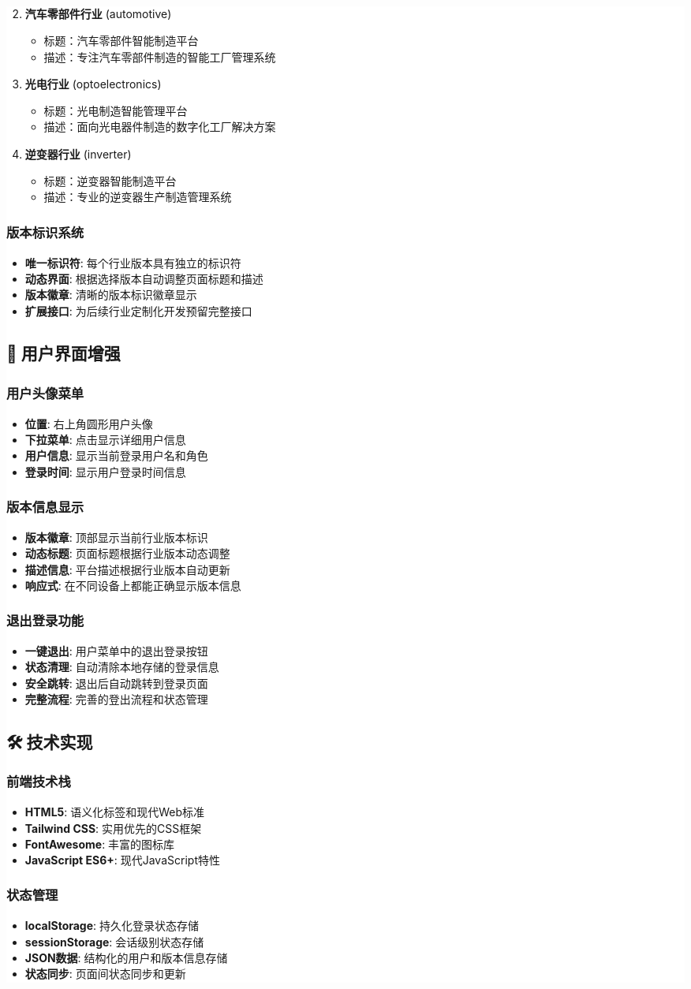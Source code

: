 2. **汽车零部件行业** (automotive)
   - 标题：汽车零部件智能制造平台
   - 描述：专注汽车零部件制造的智能工厂管理系统

3. **光电行业** (optoelectronics)
   - 标题：光电制造智能管理平台
   - 描述：面向光电器件制造的数字化工厂解决方案

4. **逆变器行业** (inverter)
   - 标题：逆变器智能制造平台
   - 描述：专业的逆变器生产制造管理系统

### 版本标识系统
- **唯一标识符**: 每个行业版本具有独立的标识符
- **动态界面**: 根据选择版本自动调整页面标题和描述
- **版本徽章**: 清晰的版本标识徽章显示
- **扩展接口**: 为后续行业定制化开发预留完整接口

## 👤 用户界面增强

### 用户头像菜单
- **位置**: 右上角圆形用户头像
- **下拉菜单**: 点击显示详细用户信息
- **用户信息**: 显示当前登录用户名和角色
- **登录时间**: 显示用户登录时间信息

### 版本信息显示
- **版本徽章**: 顶部显示当前行业版本标识
- **动态标题**: 页面标题根据行业版本动态调整
- **描述信息**: 平台描述根据行业版本自动更新
- **响应式**: 在不同设备上都能正确显示版本信息

### 退出登录功能
- **一键退出**: 用户菜单中的退出登录按钮
- **状态清理**: 自动清除本地存储的登录信息
- **安全跳转**: 退出后自动跳转到登录页面
- **完整流程**: 完善的登出流程和状态管理

## 🛠️ 技术实现

### 前端技术栈
- **HTML5**: 语义化标签和现代Web标准
- **Tailwind CSS**: 实用优先的CSS框架
- **FontAwesome**: 丰富的图标库
- **JavaScript ES6+**: 现代JavaScript特性

### 状态管理
- **localStorage**: 持久化登录状态存储
- **sessionStorage**: 会话级别状态存储
- **JSON数据**: 结构化的用户和版本信息存储
- **状态同步**: 页面间状态同步和更新
